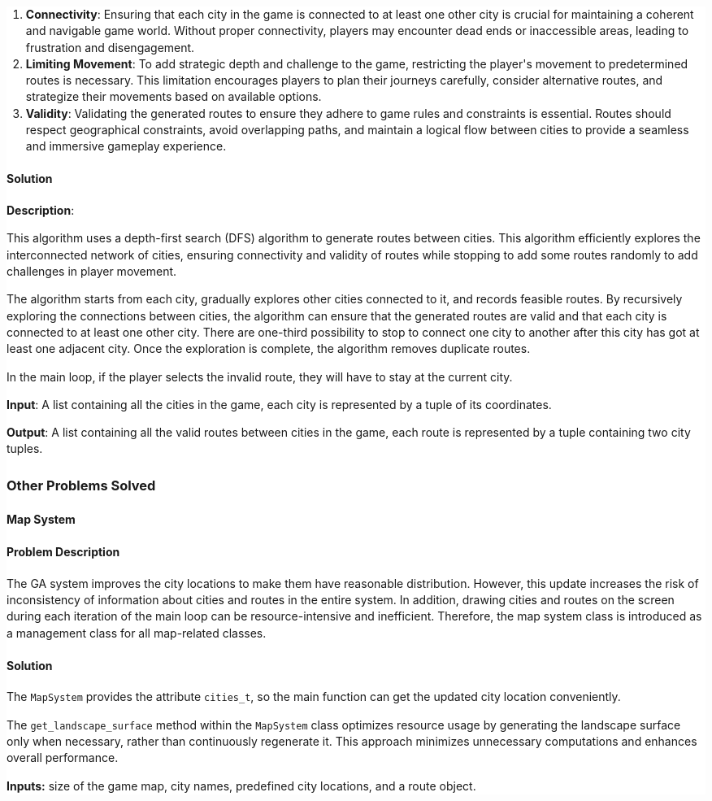1. **Connectivity**: Ensuring that each city in the game is connected to at least one other city is crucial for maintaining a coherent and navigable game world. Without proper connectivity, players may encounter dead ends or inaccessible areas, leading to frustration and disengagement.
2. **Limiting Movement**: To add strategic depth and challenge to the game, restricting the player's movement to predetermined routes is necessary. This limitation encourages players to plan their journeys carefully, consider alternative routes, and strategize their movements based on available options.
3. **Validity**: Validating the generated routes to ensure they adhere to game rules and constraints is essential. Routes should respect geographical constraints, avoid overlapping paths, and maintain a logical flow between cities to provide a seamless and immersive gameplay experience.

#### Solution

**Description**: 

This algorithm uses a depth-first search (DFS) algorithm to generate routes between cities. This algorithm efficiently explores the interconnected network of cities, ensuring connectivity and validity of routes while stopping to add some routes randomly to add challenges in player movement.

The algorithm starts from each city, gradually explores other cities connected to it, and records feasible routes. By recursively exploring the connections between cities, the algorithm can ensure that the generated routes are valid and that each city is connected to at least one other city. There are one-third possibility to stop to connect one city to another after this city has got at least one adjacent city.  Once the exploration is complete, the algorithm removes duplicate routes.

In the main loop, if the player selects the invalid route, they will have to stay at the current city.

**Input**: A list containing all the cities in the game, each city is represented by a tuple of its coordinates.

**Output**: A list containing all the valid routes between cities in the game, each route is represented by a tuple containing two city tuples.

### Other Problems Solved

#### Map System

#### Problem Description

The GA system improves the city locations to make them have reasonable distribution. However, this update increases the risk of inconsistency of information about cities and routes in the entire system. In addition, drawing cities and routes on the screen during each iteration of the main loop can be resource-intensive and inefficient. Therefore, the map system class is introduced as a management class for all map-related classes. 

#### Solution

The  `MapSystem` provides the attribute `cities_t`, so the main function can get the updated city location conveniently. 

The `get_landscape_surface` method within the `MapSystem` class optimizes resource usage by generating the landscape surface only when necessary, rather than continuously regenerate it. This approach minimizes unnecessary computations and enhances overall performance.

**Inputs:** size of the game map, city names, predefined city locations, and a route object.
